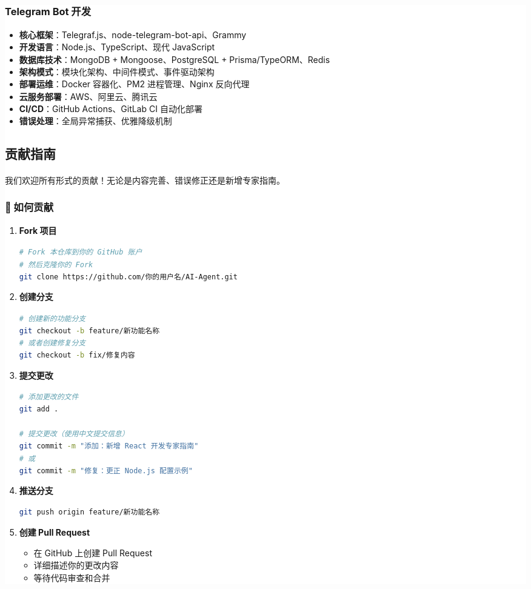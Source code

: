 ### Telegram Bot 开发

- **核心框架**：Telegraf.js、node-telegram-bot-api、Grammy
- **开发语言**：Node.js、TypeScript、现代 JavaScript
- **数据库技术**：MongoDB + Mongoose、PostgreSQL + Prisma/TypeORM、Redis
- **架构模式**：模块化架构、中间件模式、事件驱动架构
- **部署运维**：Docker 容器化、PM2 进程管理、Nginx 反向代理
- **云服务部署**：AWS、阿里云、腾讯云
- **CI/CD**：GitHub Actions、GitLab CI 自动化部署
- **错误处理**：全局异常捕获、优雅降级机制

## 贡献指南

我们欢迎所有形式的贡献！无论是内容完善、错误修正还是新增专家指南。

### 🤝 如何贡献

1. **Fork 项目**

   ```bash
   # Fork 本仓库到你的 GitHub 账户
   # 然后克隆你的 Fork
   git clone https://github.com/你的用户名/AI-Agent.git
   ```

2. **创建分支**

   ```bash
   # 创建新的功能分支
   git checkout -b feature/新功能名称
   # 或者创建修复分支
   git checkout -b fix/修复内容
   ```

3. **提交更改**

   ```bash
   # 添加更改的文件
   git add .
   
   # 提交更改（使用中文提交信息）
   git commit -m "添加：新增 React 开发专家指南"
   # 或
   git commit -m "修复：更正 Node.js 配置示例"
   ```

4. **推送分支**

   ```bash
   git push origin feature/新功能名称
   ```

5. **创建 Pull Request**
   - 在 GitHub 上创建 Pull Request
   - 详细描述你的更改内容
   - 等待代码审查和合并
